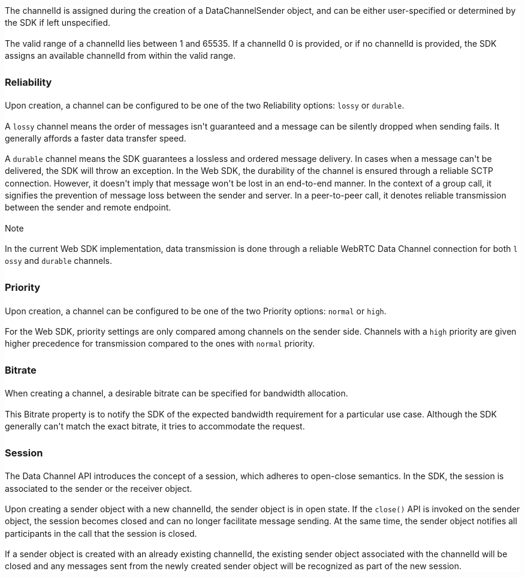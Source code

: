 The channelId is assigned during the creation of a DataChannelSender object,
and can be either user-specified or determined by the SDK if left unspecified.

The valid range of a channelId lies between 1 and 65535. If a channelId 0 is provided,
or if no channelId is provided, the SDK assigns an available channelId from within the valid range.

### Reliability
Upon creation, a channel can be configured to be one of the two Reliability options: `lossy` or `durable`.

A `lossy` channel means the order of messages isn't guaranteed and a message can be silently dropped when sending fails. It generally affords a faster data transfer speed.

A `durable` channel means the SDK guarantees a lossless and ordered message delivery. In cases when a message can't be delivered, the SDK will throw an exception.
In the Web SDK, the durability of the channel is ensured through a reliable SCTP connection. However, it doesn't imply that message won't be lost in an end-to-end manner.
In the context of a group call, it signifies the prevention of message loss between the sender and server.
In a peer-to-peer call, it denotes reliable transmission between the sender and remote endpoint.

> [!Note]
> In the current Web SDK implementation, data transmission is done through a reliable WebRTC Data Channel connection for both `lossy` and `durable` channels.

### Priority
Upon creation, a channel can be configured to be one of the two Priority options: `normal` or `high`.

For the Web SDK, priority settings are only compared among channels on the sender side. Channels with a `high` priority are given higher precedence for transmission compared to the ones with `normal` priority.

### Bitrate
When creating a channel, a desirable bitrate can be specified for bandwidth allocation.

This Bitrate property is to notify the SDK of the expected bandwidth requirement for a particular use case. Although the SDK generally can't match the exact bitrate, it tries to accommodate the request.


### Session
The Data Channel API introduces the concept of a session, which adheres to open-close semantics.
In the SDK, the session is associated to the sender or the receiver object.

Upon creating a sender object with a new channelId, the sender object is in open state.
If the `close()` API is invoked on the sender object, the session becomes closed and can no longer facilitate message sending.
At the same time, the sender object notifies all participants in the call that the session is closed.

If a sender object is created with an already existing channelId, the existing sender object associated with the channelId will be closed and any messages sent from the newly created sender object will be recognized as part of the new session.
